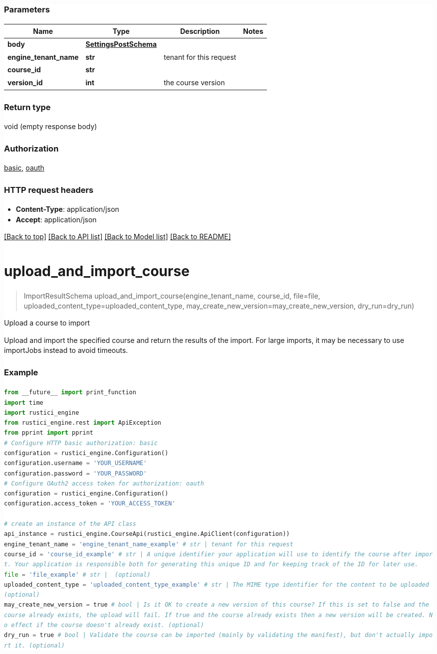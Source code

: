 ### Parameters

Name | Type | Description  | Notes
------------- | ------------- | ------------- | -------------
 **body** | [**SettingsPostSchema**](SettingsPostSchema.md)|  | 
 **engine_tenant_name** | **str**| tenant for this request | 
 **course_id** | **str**|  | 
 **version_id** | **int**| the course version | 

### Return type

void (empty response body)

### Authorization

[basic](../README.md#basic), [oauth](../README.md#oauth)

### HTTP request headers

 - **Content-Type**: application/json
 - **Accept**: application/json

[[Back to top]](#) [[Back to API list]](../README.md#documentation-for-api-endpoints) [[Back to Model list]](../README.md#documentation-for-models) [[Back to README]](../README.md)

# **upload_and_import_course**
> ImportResultSchema upload_and_import_course(engine_tenant_name, course_id, file=file, uploaded_content_type=uploaded_content_type, may_create_new_version=may_create_new_version, dry_run=dry_run)

Upload a course to import

Upload and import the specified course and return the results of the import. For large imports, it may be necessary to use importJobs instead to avoid timeouts.

### Example
```python
from __future__ import print_function
import time
import rustici_engine
from rustici_engine.rest import ApiException
from pprint import pprint
# Configure HTTP basic authorization: basic
configuration = rustici_engine.Configuration()
configuration.username = 'YOUR_USERNAME'
configuration.password = 'YOUR_PASSWORD'
# Configure OAuth2 access token for authorization: oauth
configuration = rustici_engine.Configuration()
configuration.access_token = 'YOUR_ACCESS_TOKEN'

# create an instance of the API class
api_instance = rustici_engine.CourseApi(rustici_engine.ApiClient(configuration))
engine_tenant_name = 'engine_tenant_name_example' # str | tenant for this request
course_id = 'course_id_example' # str | A unique identifier your application will use to identify the course after import. Your application is responsible both for generating this unique ID and for keeping track of the ID for later use.
file = 'file_example' # str |  (optional)
uploaded_content_type = 'uploaded_content_type_example' # str | The MIME type identifier for the content to be uploaded (optional)
may_create_new_version = true # bool | Is it OK to create a new version of this course? If this is set to false and the course already exists, the upload will fail. If true and the course already exists then a new version will be created. No effect if the course doesn't already exist. (optional)
dry_run = true # bool | Validate the course can be imported (mainly by validating the manifest), but don't actually import it. (optional)

```